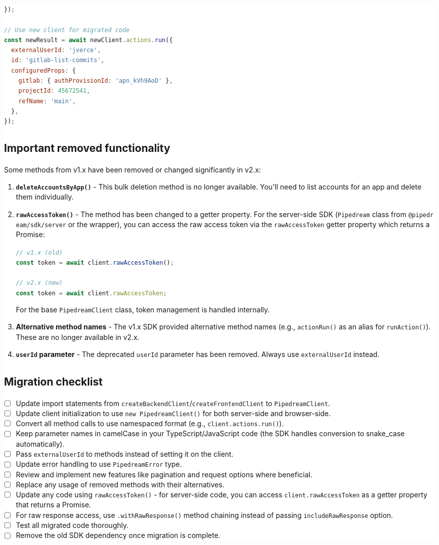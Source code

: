 ```javascript
});

// Use new client for migrated code
const newResult = await newClient.actions.run({
  externalUserId: 'jverce',
  id: 'gitlab-list-commits',
  configuredProps: {
    gitlab: { authProvisionId: 'apn_kVh9AoD' },
    projectId: 45672541,
    refName: 'main',
  },
});
```

## Important removed functionality

Some methods from v1.x have been removed or changed significantly in v2.x:

1. **`deleteAccountsByApp()`** - This bulk deletion method is no longer
   available. You'll need to list accounts for an app and delete them
   individually.

2. **`rawAccessToken()`** - The method has been changed to a getter property.
   For the server-side SDK (`Pipedream` class from `@pipedream/sdk/server` or
   the wrapper), you can access the raw access token via the `rawAccessToken`
   getter property which returns a Promise:

   ```javascript
   // v1.x (old)
   const token = await client.rawAccessToken();

   // v2.x (new)
   const token = await client.rawAccessToken;
   ```

   For the base `PipedreamClient` class, token management is handled internally.

3. **Alternative method names** - The v1.x SDK provided alternative method names
   (e.g., `actionRun()` as an alias for `runAction()`). These are no longer
   available in v2.x.

4. **`userId` parameter** - The deprecated `userId` parameter has been removed.
   Always use `externalUserId` instead.

## Migration checklist

- [ ] Update import statements from `createBackendClient`/`createFrontendClient`
  to `PipedreamClient`.
- [ ] Update client initialization to use `new PipedreamClient()` for both
  server-side and browser-side.
- [ ] Convert all method calls to use namespaced format (e.g.,
  `client.actions.run()`).
- [ ] Keep parameter names in camelCase in your TypeScript/JavaScript code (the
  SDK handles conversion to snake_case automatically).
- [ ] Pass `externalUserId` to methods instead of setting it on the client.
- [ ] Update error handling to use `PipedreamError` type.
- [ ] Review and implement new features like pagination and request options
  where beneficial.
- [ ] Replace any usage of removed methods with their alternatives.
- [ ] Update any code using `rawAccessToken()` - for server-side code, you can
  access `client.rawAccessToken` as a getter property that returns a Promise.
- [ ] For raw response access, use `.withRawResponse()` method chaining instead
  of passing `includeRawResponse` option.
- [ ] Test all migrated code thoroughly.
- [ ] Remove the old SDK dependency once migration is complete.
